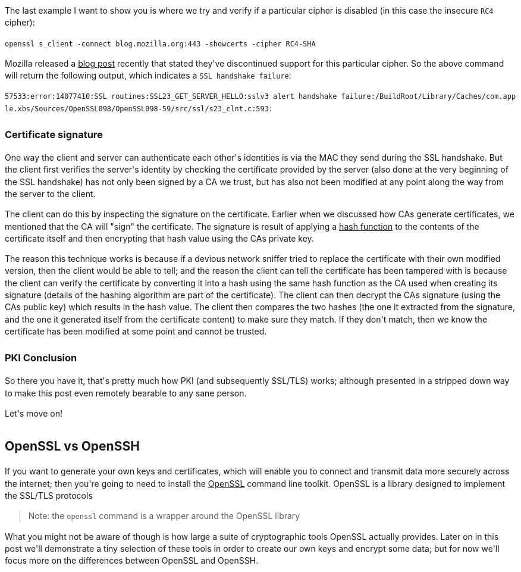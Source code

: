 The last example I want to show you is where we try and verify if a particular cipher is disabled (in this case the insecure `RC4` cipher):

```
openssl s_client -connect blog.mozilla.org:443 -showcerts -cipher RC4-SHA
```

Mozilla released a [blog post](https://blog.mozilla.org/security/2015/09/11/deprecating-the-rc4-cipher/) recently that stated they've discontinued support for this particular cipher. So the above command will return the following output, which indicates a `SSL handshake failure`:

```
57533:error:14077410:SSL routines:SSL23_GET_SERVER_HELLO:sslv3 alert handshake failure:/BuildRoot/Library/Caches/com.apple.xbs/Sources/OpenSSL098/OpenSSL098-59/src/ssl/s23_clnt.c:593:
```

### Certificate signature

One way the client and server can authenticate each other's identities is via the MAC they send during the SSL handshake. But the client first verifies the server's identity by checking the certificate provided by the server (also done at the very beginning of the SSL handshake) has not only been signed by a CA we trust, but has also not been modified at any point along the way from the server to the client.

The client can do this by inspecting the signature on the certificate. Earlier when we discussed how CAs generate certificates, we mentioned that the CA will "sign" the certificate. The signature is result of applying a [hash function](https://en.wikipedia.org/wiki/Hash_function) to the contents of the certificate itself and then encrypting that hash value using the CAs private key.

The reason this technique works is because if a devious network sniffer tried to replace the certificate with their own modified version, then the client would be able to tell; and the reason the client can tell the certificate has been tampered with is because the client can verify the certificate by converting it into a hash using the same hash function as the CA used when creating its signature (details of the hashing algorithm are part of the certificate). The client can then decrypt the CAs signature (using the CAs public key) which results in the hash value. The client then compares the two hashes (the one it extracted from the signature, and the one it generated itself from the certificate content) to make sure they match. If they don't match, then we know the certificate has been modified at some point and cannot be trusted.

### PKI Conclusion

So there you have it, that's pretty much how PKI (and subsequently SSL/TLS) works; although presented in a stripped down way to make this post even remotely bearable to any sane person.

Let's move on!

## OpenSSL vs OpenSSH

If you want to generate your own keys and certificates, which will enable you to connect and transmit data more securely across the internet; then you're going to need to install the [OpenSSL](https://openssl.org/) command line toolkit. OpenSSL is a library designed to implement the SSL/TLS protocols

> Note: the `openssl` command is a wrapper around the OpenSSL library

What you might not be aware of though is how large a suite of cryptographic tools OpenSSL actually provides. Later on in this post we'll demonstrate a tiny selection of these tools in order to create our own keys and encrypt some data; but for now we'll focus more on the differences between OpenSSL and OpenSSH.
